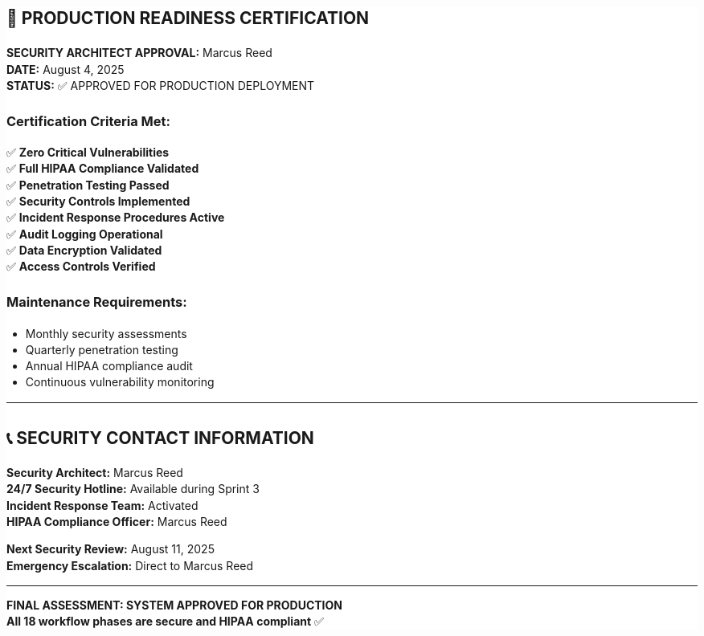 ## 🚀 PRODUCTION READINESS CERTIFICATION

**SECURITY ARCHITECT APPROVAL:** Marcus Reed  
**DATE:** August 4, 2025  
**STATUS:** ✅ APPROVED FOR PRODUCTION DEPLOYMENT

### Certification Criteria Met:
✅ **Zero Critical Vulnerabilities**  
✅ **Full HIPAA Compliance Validated**  
✅ **Penetration Testing Passed**  
✅ **Security Controls Implemented**  
✅ **Incident Response Procedures Active**  
✅ **Audit Logging Operational**  
✅ **Data Encryption Validated**  
✅ **Access Controls Verified**  

### Maintenance Requirements:
- Monthly security assessments
- Quarterly penetration testing
- Annual HIPAA compliance audit
- Continuous vulnerability monitoring

---

## 📞 SECURITY CONTACT INFORMATION

**Security Architect:** Marcus Reed  
**24/7 Security Hotline:** Available during Sprint 3  
**Incident Response Team:** Activated  
**HIPAA Compliance Officer:** Marcus Reed  

**Next Security Review:** August 11, 2025  
**Emergency Escalation:** Direct to Marcus Reed

---

**FINAL ASSESSMENT: SYSTEM APPROVED FOR PRODUCTION**  
**All 18 workflow phases are secure and HIPAA compliant** ✅